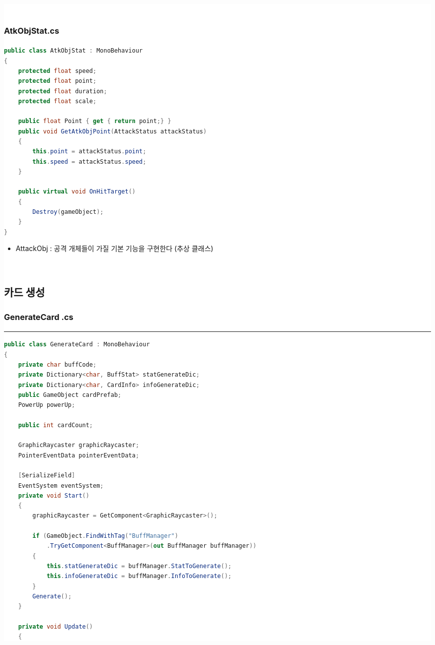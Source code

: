 <br>

### AtkObjStat.cs
```csharp
public class AtkObjStat : MonoBehaviour
{
    protected float speed;
    protected float point;
    protected float duration;
    protected float scale;

    public float Point { get { return point;} }
    public void GetAtkObjPoint(AttackStatus attackStatus)
    {
        this.point = attackStatus.point;
        this.speed = attackStatus.speed;
    }

    public virtual void OnHitTarget()
    {
        Destroy(gameObject);
    }
}
```

- AttackObj : 공격 개체들이 가질 기본 기능을 구현한다 (추상 클래스)

<br>

## 카드 생성

### GenerateCard .cs
---
```csharp
public class GenerateCard : MonoBehaviour
{
    private char buffCode;
    private Dictionary<char, BuffStat> statGenerateDic;
    private Dictionary<char, CardInfo> infoGenerateDic;
    public GameObject cardPrefab;
    PowerUp powerUp;

    public int cardCount;

    GraphicRaycaster graphicRaycaster;
    PointerEventData pointerEventData;

    [SerializeField]
    EventSystem eventSystem;
    private void Start()
    {
        graphicRaycaster = GetComponent<GraphicRaycaster>();

        if (GameObject.FindWithTag("BuffManager")
            .TryGetComponent<BuffManager>(out BuffManager buffManager))
        {
            this.statGenerateDic = buffManager.StatToGenerate();
            this.infoGenerateDic = buffManager.InfoToGenerate();
        }
        Generate();
    }

    private void Update()
    {
```